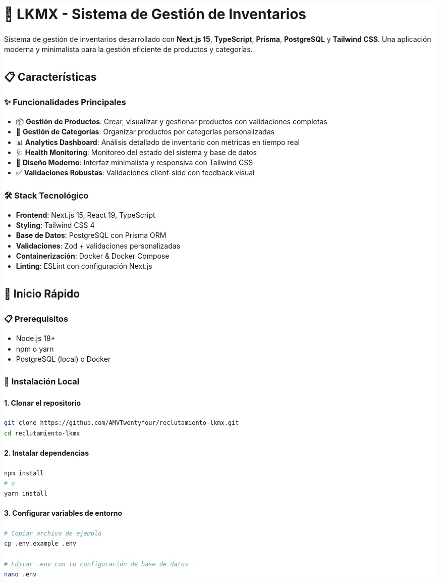 # 🏢 LKMX - Sistema de Gestión de Inventarios

Sistema de gestión de inventarios desarrollado con **Next.js 15**, **TypeScript**, **Prisma**, **PostgreSQL** y **Tailwind CSS**. Una aplicación moderna y minimalista para la gestión eficiente de productos y categorías.

## 📋 Características

### ✨ **Funcionalidades Principales**
- 📦 **Gestión de Productos**: Crear, visualizar y gestionar productos con validaciones completas
- 📁 **Gestión de Categorías**: Organizar productos por categorías personalizadas
- 📊 **Analytics Dashboard**: Análisis detallado de inventario con métricas en tiempo real
- 🩺 **Health Monitoring**: Monitoreo del estado del sistema y base de datos
- 🎨 **Diseño Moderno**: Interfaz minimalista y responsiva con Tailwind CSS
- ✅ **Validaciones Robustas**: Validaciones client-side con feedback visual

### 🛠️ **Stack Tecnológico**
- **Frontend**: Next.js 15, React 19, TypeScript
- **Styling**: Tailwind CSS 4
- **Base de Datos**: PostgreSQL con Prisma ORM
- **Validaciones**: Zod + validaciones personalizadas
- **Containerización**: Docker & Docker Compose
- **Linting**: ESLint con configuración Next.js

## 🚀 Inicio Rápido

### 📋 **Prerequisitos**
- Node.js 18+ 
- npm o yarn
- PostgreSQL (local) o Docker

### 🔧 **Instalación Local**

#### 1. Clonar el repositorio
```bash
git clone https://github.com/AMVTwentyfour/reclutamiento-lkmx.git
cd reclutamiento-lkmx
```

#### 2. Instalar dependencias
```bash
npm install
# o
yarn install
```

#### 3. Configurar variables de entorno
```bash
# Copiar archivo de ejemplo
cp .env.example .env

# Editar .env con tu configuración de base de datos
nano .env
```
